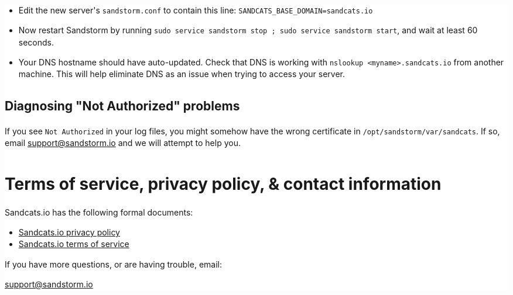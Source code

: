 * Edit the new server's `sandstorm.conf` to contain this line: `SANDCATS_BASE_DOMAIN=sandcats.io`

* Now restart Sandstorm by running `sudo service sandstorm stop ; sudo service sandstorm start`, and
  wait at least 60 seconds.

* Your DNS hostname should have auto-updated. Check that DNS is working with `nslookup
  <myname>.sandcats.io` from another machine. This will help eliminate DNS as an issue when trying
  to access your server.

## Diagnosing "Not Authorized" problems

If you see `Not Authorized` in your log files, you might somehow have the wrong certificate in
`/opt/sandstorm/var/sandcats`. If so, email support@sandstorm.io and we will attempt to help you.

# Terms of service, privacy policy, & contact information

Sandcats.io has the following formal documents:

* [Sandcats.io privacy policy](https://sandcats.io/privacy)
* [Sandcats.io terms of service](https://sandcats.io/terms)

If you have more questions, or are having trouble, email:

[support@sandstorm.io](mailto:support@sandstorm.io)

